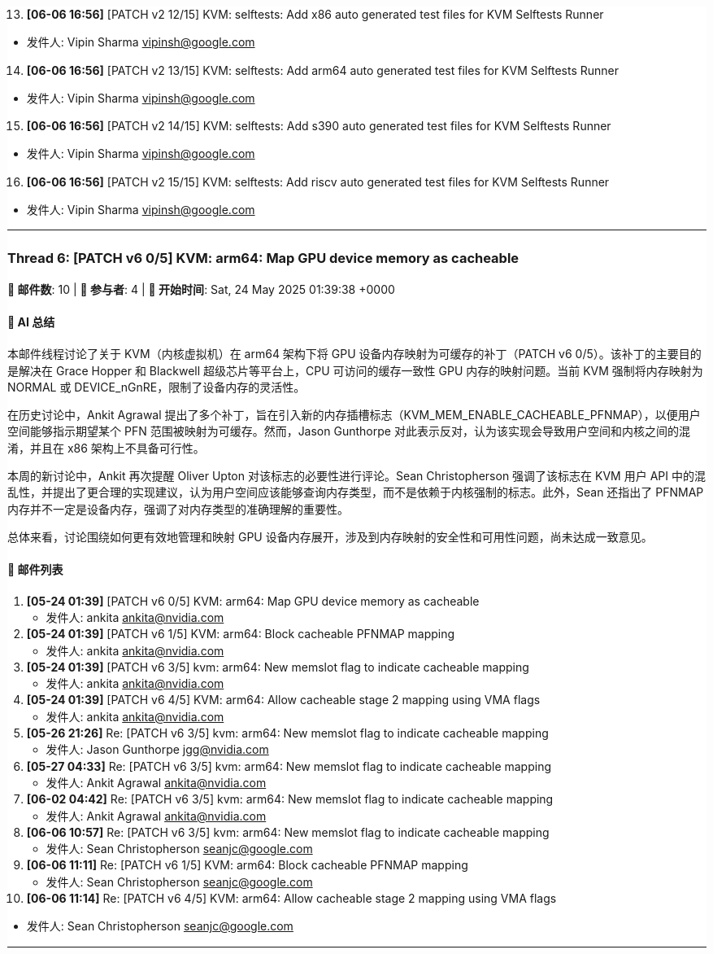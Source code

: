 13. **[06-06 16:56]** [PATCH v2 12/15] KVM: selftests: Add x86 auto generated test files
 for KVM Selftests Runner
   - 发件人: Vipin Sharma <vipinsh@google.com>
14. **[06-06 16:56]** [PATCH v2 13/15] KVM: selftests: Add arm64 auto generated test files
 for KVM Selftests Runner
   - 发件人: Vipin Sharma <vipinsh@google.com>
15. **[06-06 16:56]** [PATCH v2 14/15] KVM: selftests: Add s390 auto generated test files
 for KVM Selftests Runner
   - 发件人: Vipin Sharma <vipinsh@google.com>
16. **[06-06 16:56]** [PATCH v2 15/15] KVM: selftests: Add riscv auto generated test files
 for KVM Selftests Runner
   - 发件人: Vipin Sharma <vipinsh@google.com>

---

### Thread 6: [PATCH v6 0/5] KVM: arm64: Map GPU device memory as cacheable

**📧 邮件数**: 10 | **👥 参与者**: 4 | **📅 开始时间**: Sat, 24 May 2025 01:39:38 +0000

#### 🤖 AI 总结

本邮件线程讨论了关于 KVM（内核虚拟机）在 arm64 架构下将 GPU 设备内存映射为可缓存的补丁（PATCH v6 0/5）。该补丁的主要目的是解决在 Grace Hopper 和 Blackwell 超级芯片等平台上，CPU 可访问的缓存一致性 GPU 内存的映射问题。当前 KVM 强制将内存映射为 NORMAL 或 DEVICE_nGnRE，限制了设备内存的灵活性。

在历史讨论中，Ankit Agrawal 提出了多个补丁，旨在引入新的内存插槽标志（KVM_MEM_ENABLE_CACHEABLE_PFNMAP），以便用户空间能够指示期望某个 PFN 范围被映射为可缓存。然而，Jason Gunthorpe 对此表示反对，认为该实现会导致用户空间和内核之间的混淆，并且在 x86 架构上不具备可行性。

本周的新讨论中，Ankit 再次提醒 Oliver Upton 对该标志的必要性进行评论。Sean Christopherson 强调了该标志在 KVM 用户 API 中的混乱性，并提出了更合理的实现建议，认为用户空间应该能够查询内存类型，而不是依赖于内核强制的标志。此外，Sean 还指出了 PFNMAP 内存并不一定是设备内存，强调了对内存类型的准确理解的重要性。

总体来看，讨论围绕如何更有效地管理和映射 GPU 设备内存展开，涉及到内存映射的安全性和可用性问题，尚未达成一致意见。

#### 📝 邮件列表

1. **[05-24 01:39]** [PATCH v6 0/5] KVM: arm64: Map GPU device memory as cacheable
   - 发件人: ankita <ankita@nvidia.com>
2. **[05-24 01:39]** [PATCH v6 1/5] KVM: arm64: Block cacheable PFNMAP mapping
   - 发件人: ankita <ankita@nvidia.com>
3. **[05-24 01:39]** [PATCH v6 3/5] kvm: arm64: New memslot flag to indicate cacheable mapping
   - 发件人: ankita <ankita@nvidia.com>
4. **[05-24 01:39]** [PATCH v6 4/5] KVM: arm64: Allow cacheable stage 2 mapping using VMA flags
   - 发件人: ankita <ankita@nvidia.com>
5. **[05-26 21:26]** Re: [PATCH v6 3/5] kvm: arm64: New memslot flag to indicate
 cacheable mapping
   - 发件人: Jason Gunthorpe <jgg@nvidia.com>
6. **[05-27 04:33]** Re: [PATCH v6 3/5] kvm: arm64: New memslot flag to indicate cacheable
 mapping
   - 发件人: Ankit Agrawal <ankita@nvidia.com>
7. **[06-02 04:42]** Re: [PATCH v6 3/5] kvm: arm64: New memslot flag to indicate cacheable
 mapping
   - 发件人: Ankit Agrawal <ankita@nvidia.com>
8. **[06-06 10:57]** Re: [PATCH v6 3/5] kvm: arm64: New memslot flag to indicate cacheable mapping
   - 发件人: Sean Christopherson <seanjc@google.com>
9. **[06-06 11:11]** Re: [PATCH v6 1/5] KVM: arm64: Block cacheable PFNMAP mapping
   - 发件人: Sean Christopherson <seanjc@google.com>
10. **[06-06 11:14]** Re: [PATCH v6 4/5] KVM: arm64: Allow cacheable stage 2 mapping using
 VMA flags
   - 发件人: Sean Christopherson <seanjc@google.com>

---